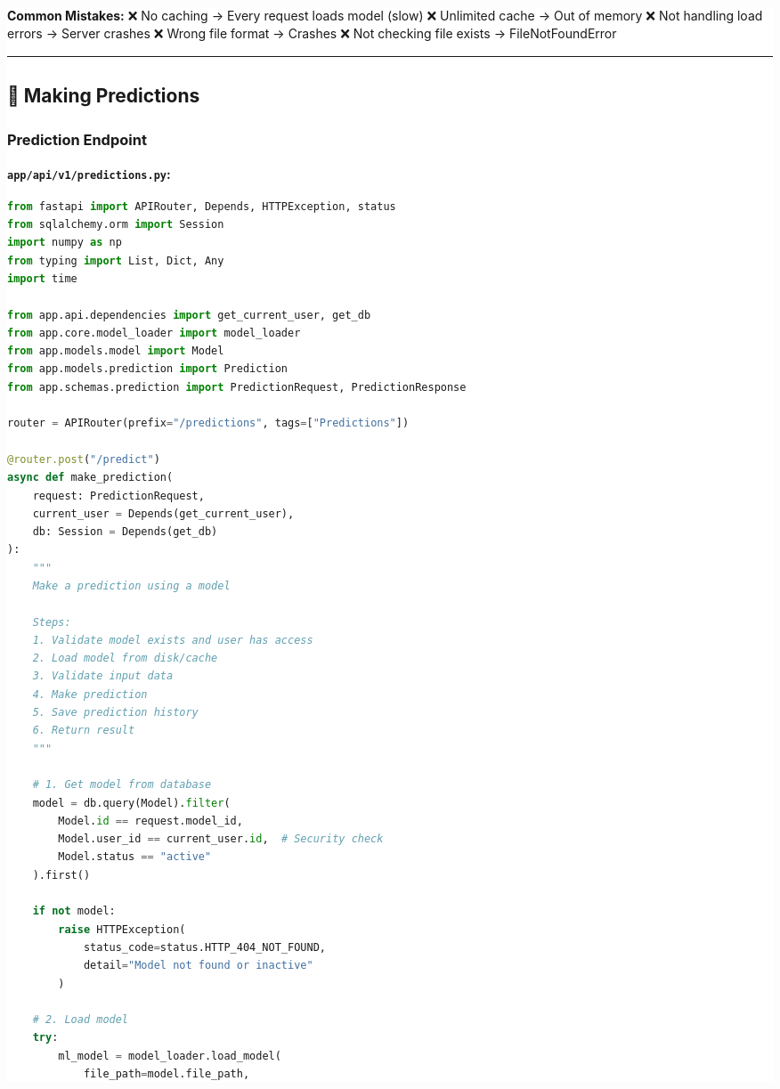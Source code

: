 **Common Mistakes:**
❌ No caching → Every request loads model (slow)
❌ Unlimited cache → Out of memory
❌ Not handling load errors → Server crashes
❌ Wrong file format → Crashes
❌ Not checking file exists → FileNotFoundError

---

## 🎯 Making Predictions

### Prediction Endpoint

**`app/api/v1/predictions.py`:**
```python
from fastapi import APIRouter, Depends, HTTPException, status
from sqlalchemy.orm import Session
import numpy as np
from typing import List, Dict, Any
import time

from app.api.dependencies import get_current_user, get_db
from app.core.model_loader import model_loader
from app.models.model import Model
from app.models.prediction import Prediction
from app.schemas.prediction import PredictionRequest, PredictionResponse

router = APIRouter(prefix="/predictions", tags=["Predictions"])

@router.post("/predict")
async def make_prediction(
    request: PredictionRequest,
    current_user = Depends(get_current_user),
    db: Session = Depends(get_db)
):
    """
    Make a prediction using a model
    
    Steps:
    1. Validate model exists and user has access
    2. Load model from disk/cache
    3. Validate input data
    4. Make prediction
    5. Save prediction history
    6. Return result
    """
    
    # 1. Get model from database
    model = db.query(Model).filter(
        Model.id == request.model_id,
        Model.user_id == current_user.id,  # Security check
        Model.status == "active"
    ).first()
    
    if not model:
        raise HTTPException(
            status_code=status.HTTP_404_NOT_FOUND,
            detail="Model not found or inactive"
        )
    
    # 2. Load model
    try:
        ml_model = model_loader.load_model(
            file_path=model.file_path,
```